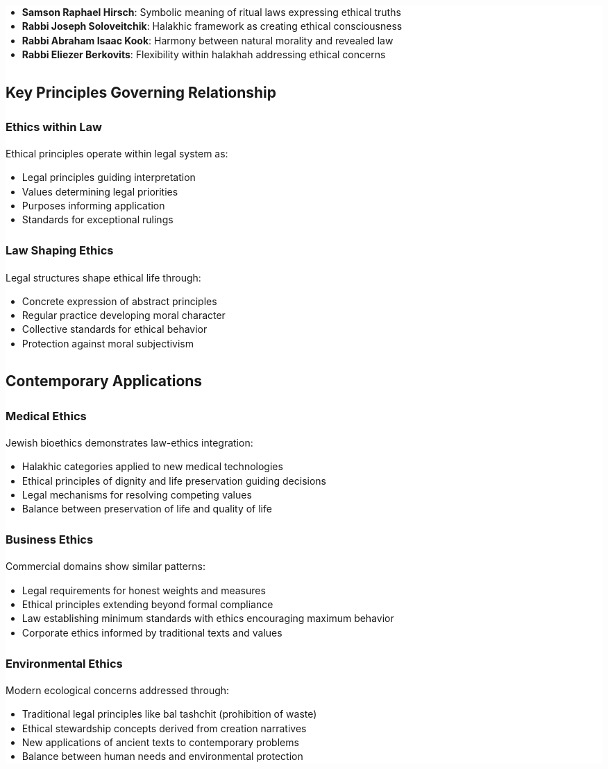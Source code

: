 - **Samson Raphael Hirsch**: Symbolic meaning of ritual laws expressing ethical truths
- **Rabbi Joseph Soloveitchik**: Halakhic framework as creating ethical consciousness
- **Rabbi Abraham Isaac Kook**: Harmony between natural morality and revealed law
- **Rabbi Eliezer Berkovits**: Flexibility within halakhah addressing ethical concerns

## Key Principles Governing Relationship

### Ethics within Law

Ethical principles operate within legal system as:

- Legal principles guiding interpretation
- Values determining legal priorities
- Purposes informing application
- Standards for exceptional rulings

### Law Shaping Ethics

Legal structures shape ethical life through:

- Concrete expression of abstract principles
- Regular practice developing moral character
- Collective standards for ethical behavior
- Protection against moral subjectivism

## Contemporary Applications

### Medical Ethics

Jewish bioethics demonstrates law-ethics integration:

- Halakhic categories applied to new medical technologies
- Ethical principles of dignity and life preservation guiding decisions
- Legal mechanisms for resolving competing values
- Balance between preservation of life and quality of life

### Business Ethics

Commercial domains show similar patterns:

- Legal requirements for honest weights and measures
- Ethical principles extending beyond formal compliance
- Law establishing minimum standards with ethics encouraging maximum behavior
- Corporate ethics informed by traditional texts and values

### Environmental Ethics

Modern ecological concerns addressed through:

- Traditional legal principles like bal tashchit (prohibition of waste)
- Ethical stewardship concepts derived from creation narratives
- New applications of ancient texts to contemporary problems
- Balance between human needs and environmental protection
